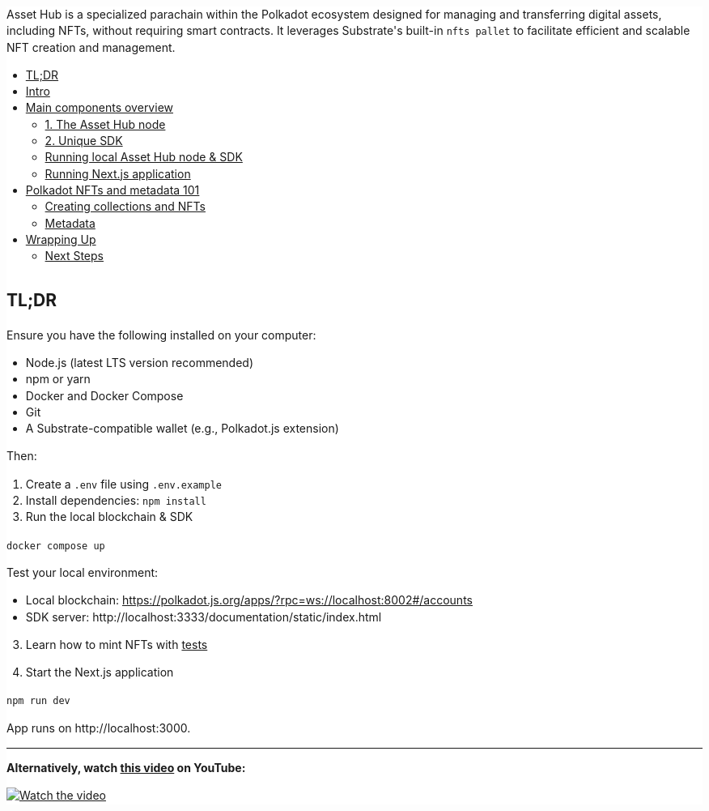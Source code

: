 Asset Hub is a specialized parachain within the Polkadot ecosystem designed for managing and transferring digital assets, including NFTs, without requiring smart contracts. It leverages Substrate's built-in `nfts pallet` to facilitate efficient and scalable NFT creation and management.

- [TL;DR](#tldr)
- [Intro](#intro)
- [Main components overview](#main-components-overview)
  - [1. The Asset Hub node](#1-the-asset-hub-node)
  - [2. Unique SDK](#2-unique-sdk)
  - [Running local Asset Hub node \& SDK](#running-local-asset-hub-node--sdk)
  - [Running Next.js application](#running-nextjs-application)
- [Polkadot NFTs and metadata 101](#polkadot-nfts-and-metadata-101)
  - [Creating collections and NFTs](#creating-collections-and-nfts)
  - [Metadata](#metadata)
- [Wrapping Up](#wrapping-up)
  - [Next Steps](#next-steps)

## TL;DR

Ensure you have the following installed on your computer:

- Node.js (latest LTS version recommended)
- npm or yarn
- Docker and Docker Compose
- Git
- A Substrate-compatible wallet (e.g., Polkadot.js extension)

Then:

1. Create a `.env` file using `.env.example` 
2. Install dependencies: `npm install`
3. Run the local blockchain & SDK

```sh
docker compose up
```

Test your local environment:
- Local blockchain: https://polkadot.js.org/apps/?rpc=ws://localhost:8002#/accounts
- SDK server: http://localhost:3333/documentation/static/index.html

3. Learn how to mint NFTs with [tests](./src/tests/sdk.test.ts)

4. Start the Next.js application

```sh
npm run dev
```

App runs on http://localhost:3000.

---
**Alternatively, watch [this video](https://youtu.be/Mjl5jRoCIYs) on YouTube:**

[![Watch the video](https://img.youtube.com/vi/Mjl5jRoCIYs/maxresdefault.jpg)](https://youtu.be/Mjl5jRoCIYs)
